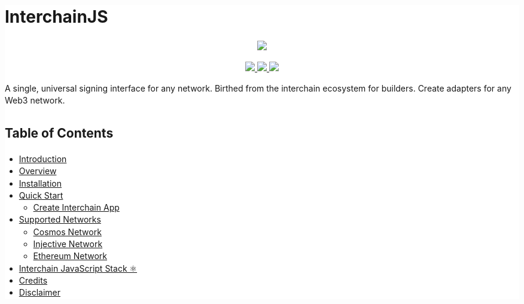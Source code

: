 # InterchainJS

<p align="center" style={{ marginBottom: "20px" }}>
  <img
    src="https://raw.githubusercontent.com/hyperweb-io/interchainjs/refs/heads/main/assets/logo.svg"
    width="280"
  />
</p>

<p
  align="center"
  width="100%"
  style={{
    display: "flex",
    justifyContent: "center",
    alignItems: "center",
    gap: "2px",
  }}
>
  <a href="https://github.com/hyperweb-io/interchainjs/actions/workflows/run-tests.yaml">
    <img
      height="20"
      src="https://github.com/hyperweb-io/interchainjs/actions/workflows/run-tests.yaml/badge.svg"
    />
  </a>
  <a href="https://github.com/hyperweb-io/interchainjs/blob/main/LICENSE-MIT">
    <img height="20" src="https://img.shields.io/badge/license-MIT-blue.svg" />
  </a>
  <a href="https://github.com/hyperweb-io/interchainjs/blob/main/LICENSE-Apache">
    <img
      height="20"
      src="https://img.shields.io/badge/license-Apache-blue.svg"
    />
  </a>
</p>

A single, universal signing interface for any network. Birthed from the interchain ecosystem for builders. Create adapters for any Web3 network.

## Table of Contents

- [Introduction](#interchainjs-universal-signing-for-web3)
- [Overview](#overview)
- [Installation](#installation)
- [Quick Start](#quick-start)
  - [Create Interchain App](#quick-setup-with-create-interchain-app)
- [Supported Networks](#supported-networks)
  - [Cosmos Network](#cosmos-network)
  - [Injective Network](#injective-network)
  - [Ethereum Network](#ethereum-network)
- [Interchain JavaScript Stack ⚛️](#interchain-javascript-stack-️)
- [Credits](#credits)
- [Disclaimer](#disclaimer)
